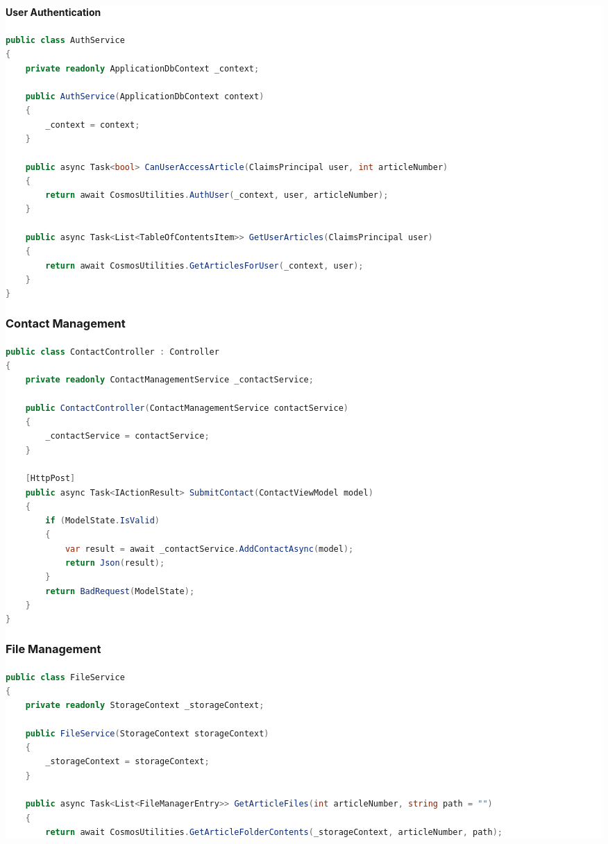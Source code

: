 #### User Authentication

```csharp
public class AuthService
{
    private readonly ApplicationDbContext _context;

    public AuthService(ApplicationDbContext context)
    {
        _context = context;
    }

    public async Task<bool> CanUserAccessArticle(ClaimsPrincipal user, int articleNumber)
    {
        return await CosmosUtilities.AuthUser(_context, user, articleNumber);
    }

    public async Task<List<TableOfContentsItem>> GetUserArticles(ClaimsPrincipal user)
    {
        return await CosmosUtilities.GetArticlesForUser(_context, user);
    }
}
```

### Contact Management

```csharp
public class ContactController : Controller
{
    private readonly ContactManagementService _contactService;

    public ContactController(ContactManagementService contactService)
    {
        _contactService = contactService;
    }

    [HttpPost]
    public async Task<IActionResult> SubmitContact(ContactViewModel model)
    {
        if (ModelState.IsValid)
        {
            var result = await _contactService.AddContactAsync(model);
            return Json(result);
        }
        return BadRequest(ModelState);
    }
}
```

### File Management

```csharp
public class FileService
{
    private readonly StorageContext _storageContext;

    public FileService(StorageContext storageContext)
    {
        _storageContext = storageContext;
    }

    public async Task<List<FileManagerEntry>> GetArticleFiles(int articleNumber, string path = "")
    {
        return await CosmosUtilities.GetArticleFolderContents(_storageContext, articleNumber, path);
```